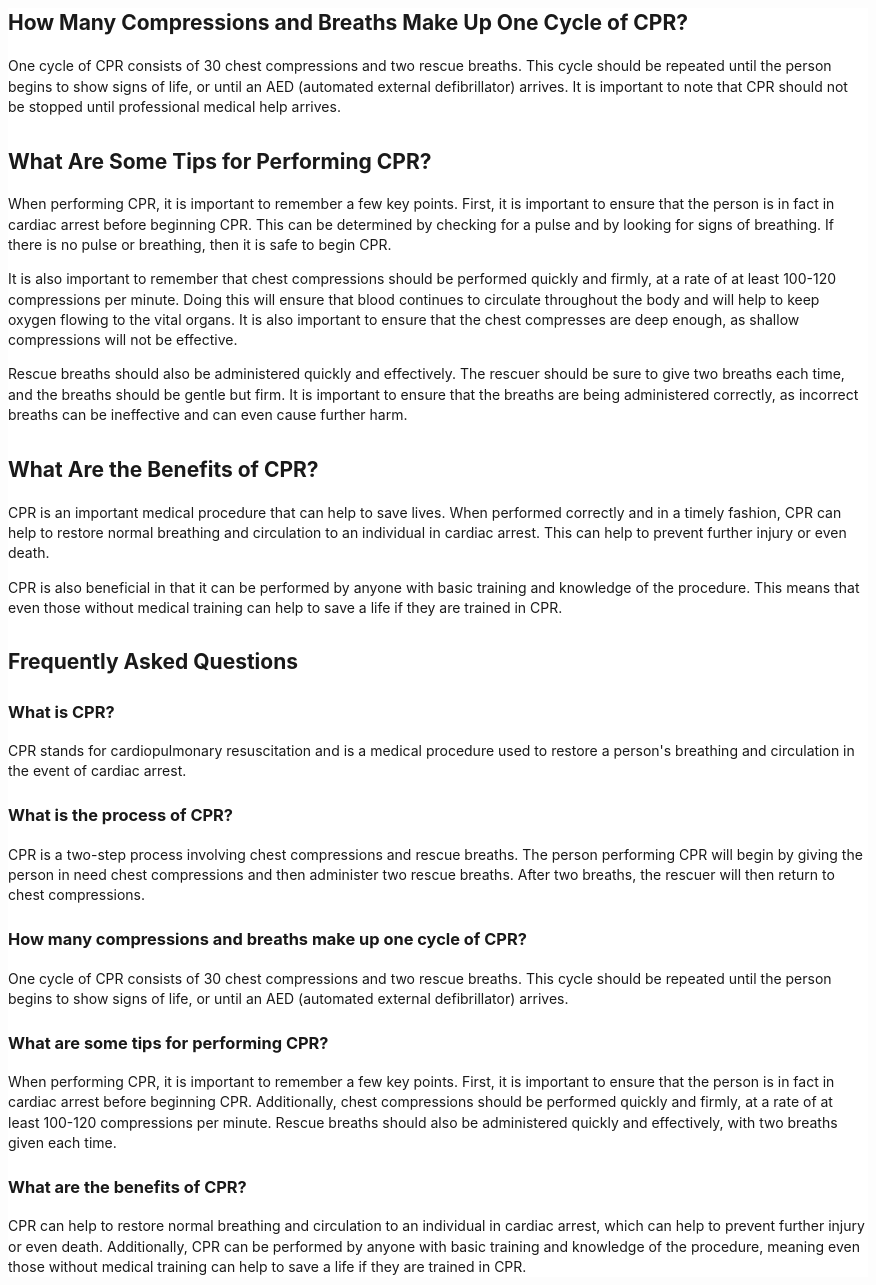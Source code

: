 <h2>How Many Compressions and Breaths Make Up One Cycle of CPR?</h2>

One cycle of CPR consists of 30 chest compressions and two rescue breaths. This cycle should be repeated until the person begins to show signs of life, or until an AED (automated external defibrillator) arrives. It is important to note that CPR should not be stopped until professional medical help arrives. 

<h2>What Are Some Tips for Performing CPR?</h2>

When performing CPR, it is important to remember a few key points. First, it is important to ensure that the person is in fact in cardiac arrest before beginning CPR. This can be determined by checking for a pulse and by looking for signs of breathing. If there is no pulse or breathing, then it is safe to begin CPR.

It is also important to remember that chest compressions should be performed quickly and firmly, at a rate of at least 100-120 compressions per minute. Doing this will ensure that blood continues to circulate throughout the body and will help to keep oxygen flowing to the vital organs. It is also important to ensure that the chest compresses are deep enough, as shallow compressions will not be effective. 

Rescue breaths should also be administered quickly and effectively. The rescuer should be sure to give two breaths each time, and the breaths should be gentle but firm. It is important to ensure that the breaths are being administered correctly, as incorrect breaths can be ineffective and can even cause further harm.

<h2>What Are the Benefits of CPR?</h2>

CPR is an important medical procedure that can help to save lives. When performed correctly and in a timely fashion, CPR can help to restore normal breathing and circulation to an individual in cardiac arrest. This can help to prevent further injury or even death.

CPR is also beneficial in that it can be performed by anyone with basic training and knowledge of the procedure. This means that even those without medical training can help to save a life if they are trained in CPR. 

<h2>Frequently Asked Questions</h2>
<h3>What is CPR?</h3>
CPR stands for cardiopulmonary resuscitation and is a medical procedure used to restore a person's breathing and circulation in the event of cardiac arrest. 

<h3>What is the process of CPR?</h3>
CPR is a two-step process involving chest compressions and rescue breaths. The person performing CPR will begin by giving the person in need chest compressions and then administer two rescue breaths. After two breaths, the rescuer will then return to chest compressions. 

<h3>How many compressions and breaths make up one cycle of CPR?</h3>
One cycle of CPR consists of 30 chest compressions and two rescue breaths. This cycle should be repeated until the person begins to show signs of life, or until an AED (automated external defibrillator) arrives. 

<h3>What are some tips for performing CPR?</h3>
When performing CPR, it is important to remember a few key points. First, it is important to ensure that the person is in fact in cardiac arrest before beginning CPR. Additionally, chest compressions should be performed quickly and firmly, at a rate of at least 100-120 compressions per minute. Rescue breaths should also be administered quickly and effectively, with two breaths given each time. 

<h3>What are the benefits of CPR?</h3>
CPR can help to restore normal breathing and circulation to an individual in cardiac arrest, which can help to prevent further injury or even death. Additionally, CPR can be performed by anyone with basic training and knowledge of the procedure, meaning even those without medical training can help to save a life if they are trained in CPR. 
